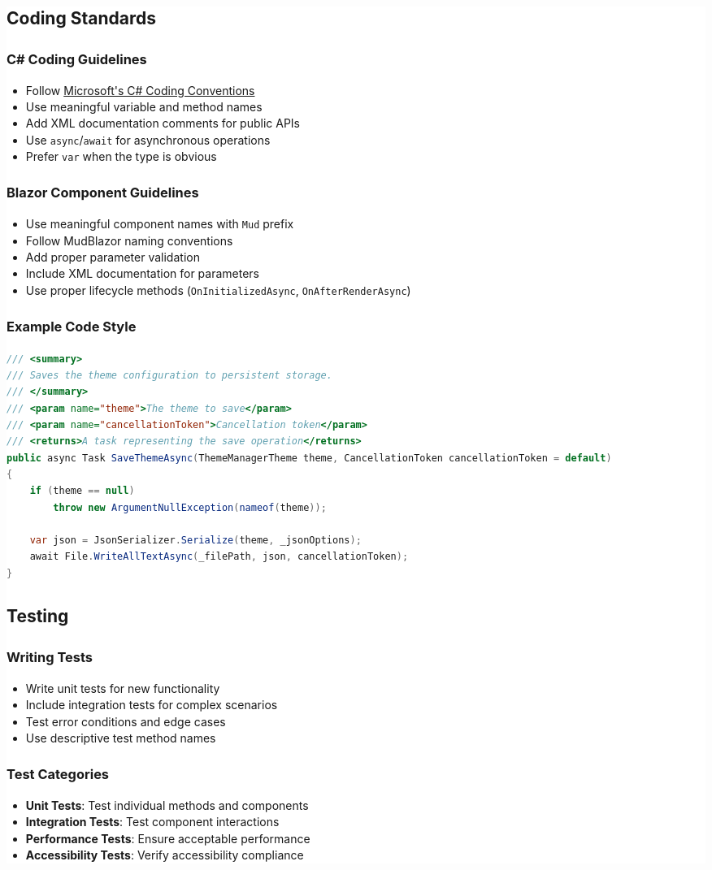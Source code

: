 ## Coding Standards

### C# Coding Guidelines

- Follow [Microsoft's C# Coding Conventions](https://docs.microsoft.com/en-us/dotnet/csharp/programming-guide/inside-a-program/coding-conventions)
- Use meaningful variable and method names
- Add XML documentation comments for public APIs
- Use `async`/`await` for asynchronous operations
- Prefer `var` when the type is obvious

### Blazor Component Guidelines

- Use meaningful component names with `Mud` prefix
- Follow MudBlazor naming conventions
- Add proper parameter validation
- Include XML documentation for parameters
- Use proper lifecycle methods (`OnInitializedAsync`, `OnAfterRenderAsync`)

### Example Code Style

```csharp
/// <summary>
/// Saves the theme configuration to persistent storage.
/// </summary>
/// <param name="theme">The theme to save</param>
/// <param name="cancellationToken">Cancellation token</param>
/// <returns>A task representing the save operation</returns>
public async Task SaveThemeAsync(ThemeManagerTheme theme, CancellationToken cancellationToken = default)
{
    if (theme == null)
        throw new ArgumentNullException(nameof(theme));

    var json = JsonSerializer.Serialize(theme, _jsonOptions);
    await File.WriteAllTextAsync(_filePath, json, cancellationToken);
}
```

## Testing

### Writing Tests

- Write unit tests for new functionality
- Include integration tests for complex scenarios
- Test error conditions and edge cases
- Use descriptive test method names

### Test Categories

- **Unit Tests**: Test individual methods and components
- **Integration Tests**: Test component interactions
- **Performance Tests**: Ensure acceptable performance
- **Accessibility Tests**: Verify accessibility compliance
